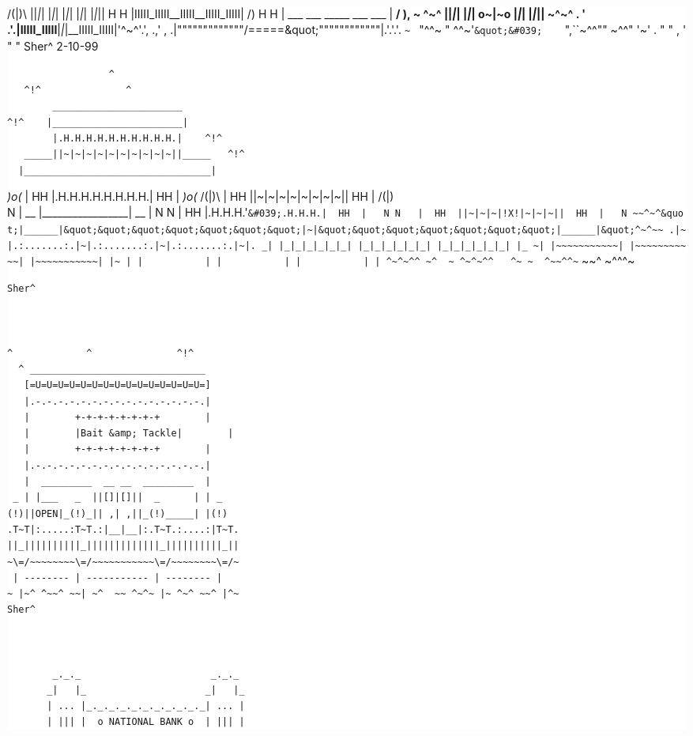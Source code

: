   /(|)\  ||_|_| |_|_|  |_|_|  |_|_| |_|_||
  H H    |IIIII_IIIII__IIIII__IIIII_IIIII|    /)
  H H    | ___   ___   _____   ___   ___ | __/ ),
   ~ ^~^ ||_|_| |_|_|  o~|~o  |_|_| |_|_||  ~^~^
  . &#039; .&#039;.|IIIII_IIIII__|_|_|__IIIII_IIIII|&#039;^~^&#039;.&#039;,
 .,&#039; , .|&quot;&quot;&quot;&quot;&quot;&quot;&quot;&quot;&quot;&quot;&quot;&quot;&quot;/=====\&quot;&quot;&quot;&quot;&quot;&quot;&quot;&quot;&quot;&quot;&quot;&quot;&quot;|.&#039;.&#039;.&#039;.
   `~ ` &quot;^^~ &quot; ^^~&#039;` &quot;&#039;     `&quot;,``~^^&quot;&quot; ~^^&quot;   &#039;~&#039;
 .    &quot;        &quot;       ,   &#039;           &quot;    &quot;
Sher^  2-10-99



                      ^
       ^!^               ^
            _______________________
    ^!^    |_______________________|
            |.H.H.H.H.H.H.H.H.H.H.|    ^!^
       _____||~|~|~|~|~|~|~|~|~|~||_____   ^!^
      |_________________________________|
 _)o(_ |  HH  |.H.H.H.H.H.H.H.H.|  HH  | _)o(_
 /(|)\ |  HH  ||~|~|~|~|~|~|~|~||  HH  | /(|)\
   N   |  __  |_________________|  __  |   N
   N   |  HH  |.H.H.H.&#039;`&#039;.H.H.H.|  HH  |   N
   N   |  HH  ||~|~|~|!X!|~|~|~||  HH  |   N
 ~~^~^&quot;|______|&quot;&quot;&quot;&quot;&quot;&quot;&quot;|~|&quot;&quot;&quot;&quot;&quot;&quot;&quot;|______|&quot;^~^~~
.|~|.:.......:.|~|.:.......:.|~|.:.......:.|~|.
_| |_|_|_|_|_|_| |_|_|_|_|_|_| |_|_|_|_|_|_| |_
~| |~~~~~~~~~~~| |~~~~~~~~~~~| |~~~~~~~~~~~| |~
 | |           | |           | |           | |
^~^~^^ ~^  ~ ^~^~^^   ^~ ~  ^~~^^~`  ~~^  ~^^^~
 ~~~ ^~^~  ^~ ^^~  ~^^   ~^^    ^~^  ~^~   ~^
Sher^



 ^             ^               ^!^
   ^ _______________________________
    [=U=U=U=U=U=U=U=U=U=U=U=U=U=U=U=]
    |.-.-.-.-.-.-.-.-.-.-.-.-.-.-.-.|
    |        +-+-+-+-+-+-+-+        |
    |        |Bait &amp; Tackle|        |
    |        +-+-+-+-+-+-+-+        |
    |.-.-.-.-.-.-.-.-.-.-.-.-.-.-.-.|
    |  _________  __ __  _________  |
  _ | |___   _  ||[]|[]||  _      | | _
 (!)||OPEN|_(!)_|| ,| ,||_(!)_____| |(!)
.T~T|:.....:T~T.:|__|__|:.T~T.:....:|T~T.
||_||||||||||_|||||||||||||_||||||||||_||
~\=/~~~~~~~~\=/~~~~~~~~~~~\=/~~~~~~~~\=/~
  | -------- | ----------- | -------- |
~ |~^ ^~~^ ~~| ~^  ~~ ^~^~ |~ ^~^ ~~^ |^~
Sher^



         _._._                       _._._
        _|   |_                     _|   |_
        | ... |_._._._._._._._._._._| ... |
        | ||| |  o NATIONAL BANK o  | ||| |
 ~~~